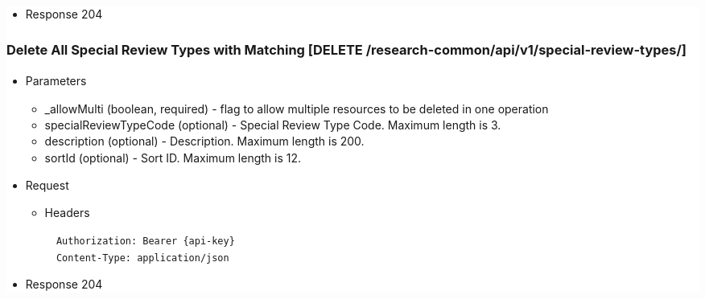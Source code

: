 + Response 204

### Delete All Special Review Types with Matching [DELETE /research-common/api/v1/special-review-types/]

+ Parameters

    + _allowMulti (boolean, required) - flag to allow multiple resources to be deleted in one operation
    + specialReviewTypeCode (optional) - Special Review Type Code. Maximum length is 3.
    + description (optional) - Description. Maximum length is 200.
    + sortId (optional) - Sort ID. Maximum length is 12.

      
+ Request

    + Headers

            Authorization: Bearer {api-key}
            Content-Type: application/json

+ Response 204
